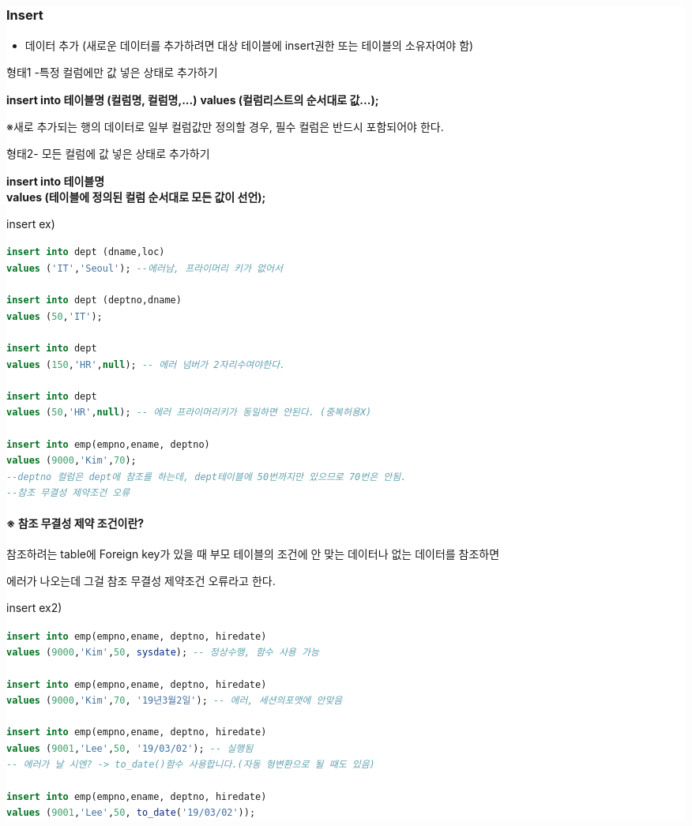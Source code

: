 






### Insert

- 데이터 추가 (새로운 데이터를 추가하려면 대상 테이블에 insert권한 또는 테이블의 소유자여야 함)



형태1 -특정 컬럼에만 값 넣은 상태로 추가하기

**insert into 테이블명  (컬럼명, 컬럼명,...)** 
**values (컬럼리스트의 순서대로 값...);**



※새로 추가되는 행의 데이터로 일부 컬럼값만 정의할 경우, 필수 컬럼은 반드시 포함되어야 한다.



형태2- 모든 컬럼에 값 넣은 상태로 추가하기

**insert into 테이블명  
values (테이블에 정의된 컬럼 순서대로 모든 값이 선언);**



insert ex)

```sql
insert into dept (dname,loc)
values ('IT','Seoul'); --에러남, 프라이머리 키가 없어서

insert into dept (deptno,dname)
values (50,'IT');

insert into dept 
values (150,'HR',null); -- 에러 넘버가 2자리수여야한다.

insert into dept 
values (50,'HR',null); -- 에러 프라이머리키가 동일하면 안된다. (중복허용X)

insert into emp(empno,ename, deptno) 
values (9000,'Kim',70);
--deptno 컬럼은 dept에 참조를 하는데, dept테이블에 50번까지만 있으므로 70번은 안됨.
--참조 무결성 제약조건 오류
```



#### ※ 참조 무결성 제약 조건이란?

참조하려는 table에 Foreign key가 있을 때 부모 테이블의 조건에 안 맞는 데이터나 없는 데이터를 참조하면

에러가 나오는데 그걸 참조 무결성 제약조건 오류라고 한다.



insert ex2)

```sql
insert into emp(empno,ename, deptno, hiredate) 
values (9000,'Kim',50, sysdate); -- 정상수행, 함수 사용 가능

insert into emp(empno,ename, deptno, hiredate) 
values (9000,'Kim',70, '19년3월2일'); -- 에러, 세션의포맷에 안맞음

insert into emp(empno,ename, deptno, hiredate) 
values (9001,'Lee',50, '19/03/02'); -- 실행됨 
-- 에러가 날 시엔? -> to_date()함수 사용합니다.(자동 형변환으로 될 때도 있음)

insert into emp(empno,ename, deptno, hiredate) 
values (9001,'Lee',50, to_date('19/03/02'));
```